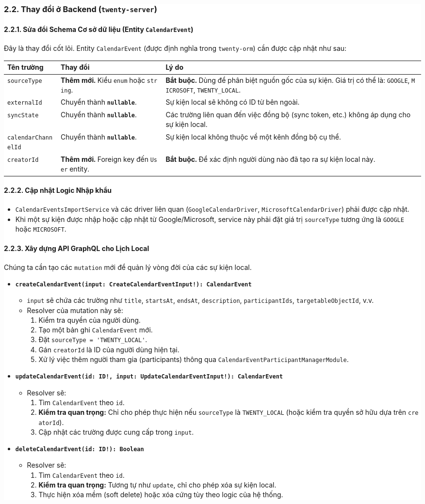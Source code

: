 ### 2.2. Thay đổi ở Backend (`twenty-server`)

#### 2.2.1. Sửa đổi Schema Cơ sở dữ liệu (Entity `CalendarEvent`)

Đây là thay đổi cốt lõi. Entity `CalendarEvent` (được định nghĩa trong `twenty-orm`) cần được cập nhật như sau:

| Tên trường | Thay đổi | Lý do |
| :--- | :--- | :--- |
| `sourceType` | **Thêm mới.** Kiểu `enum` hoặc `string`. | **Bắt buộc.** Dùng để phân biệt nguồn gốc của sự kiện. Giá trị có thể là: `GOOGLE`, `MICROSOFT`, `TWENTY_LOCAL`. |
| `externalId` | Chuyển thành **`nullable`**. | Sự kiện local sẽ không có ID từ bên ngoài. |
| `syncState` | Chuyển thành **`nullable`**. | Các trường liên quan đến việc đồng bộ (sync token, etc.) không áp dụng cho sự kiện local. |
| `calendarChannelId` | Chuyển thành **`nullable`**. | Sự kiện local không thuộc về một kênh đồng bộ cụ thể. |
| `creatorId` | **Thêm mới.** Foreign key đến `User` entity. | **Bắt buộc.** Để xác định người dùng nào đã tạo ra sự kiện local này. |

#### 2.2.2. Cập nhật Logic Nhập khẩu

- `CalendarEventsImportService` và các driver liên quan (`GoogleCalendarDriver`, `MicrosoftCalendarDriver`) phải được cập nhật.
- Khi một sự kiện được nhập hoặc cập nhật từ Google/Microsoft, service này phải đặt giá trị `sourceType` tương ứng là `GOOGLE` hoặc `MICROSOFT`.

#### 2.2.3. Xây dựng API GraphQL cho Lịch Local

Chúng ta cần tạo các `mutation` mới để quản lý vòng đời của các sự kiện local.

- **`createCalendarEvent(input: CreateCalendarEventInput!): CalendarEvent`**
  - `input` sẽ chứa các trường như `title`, `startsAt`, `endsAt`, `description`, `participantIds`, `targetableObjectId`, v.v.
  - Resolver của mutation này sẽ:
    1.  Kiểm tra quyền của người dùng.
    2.  Tạo một bản ghi `CalendarEvent` mới.
    3.  Đặt `sourceType = 'TWENTY_LOCAL'`.
    4.  Gán `creatorId` là ID của người dùng hiện tại.
    5.  Xử lý việc thêm người tham gia (participants) thông qua `CalendarEventParticipantManagerModule`.

- **`updateCalendarEvent(id: ID!, input: UpdateCalendarEventInput!): CalendarEvent`**
  - Resolver sẽ:
    1.  Tìm `CalendarEvent` theo `id`.
    2.  **Kiểm tra quan trọng:** Chỉ cho phép thực hiện nếu `sourceType` là `TWENTY_LOCAL` (hoặc kiểm tra quyền sở hữu dựa trên `creatorId`).
    3.  Cập nhật các trường được cung cấp trong `input`.

- **`deleteCalendarEvent(id: ID!): Boolean`**
  - Resolver sẽ:
    1.  Tìm `CalendarEvent` theo `id`.
    2.  **Kiểm tra quan trọng:** Tương tự như `update`, chỉ cho phép xóa sự kiện local.
    3.  Thực hiện xóa mềm (soft delete) hoặc xóa cứng tùy theo logic của hệ thống.
